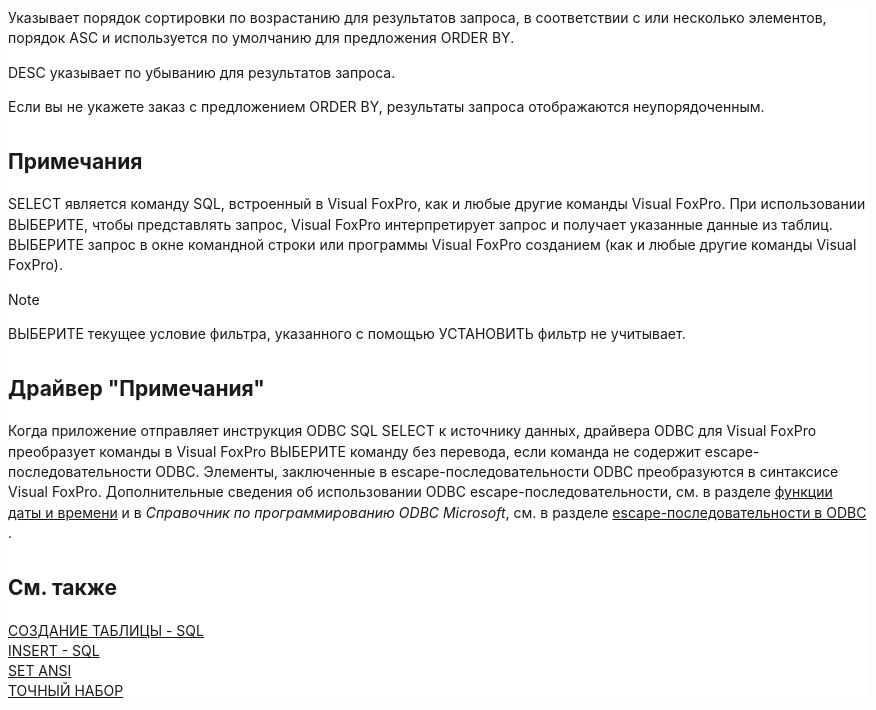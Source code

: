  Указывает порядок сортировки по возрастанию для результатов запроса, в соответствии с или несколько элементов, порядок ASC и используется по умолчанию для предложения ORDER BY.  
  
 DESC указывает по убыванию для результатов запроса.  
  
 Если вы не укажете заказ с предложением ORDER BY, результаты запроса отображаются неупорядоченным.  
  
## <a name="remarks"></a>Примечания  
 SELECT является команду SQL, встроенный в Visual FoxPro, как и любые другие команды Visual FoxPro. При использовании ВЫБЕРИТЕ, чтобы представлять запрос, Visual FoxPro интерпретирует запрос и получает указанные данные из таблиц. ВЫБЕРИТЕ запрос в окне командной строки или программы Visual FoxPro созданием (как и любые другие команды Visual FoxPro).  
  
> [!NOTE]  
>  ВЫБЕРИТЕ текущее условие фильтра, указанного с помощью УСТАНОВИТЬ фильтр не учитывает.  
  
## <a name="driver-remarks"></a>Драйвер "Примечания"  
 Когда приложение отправляет инструкция ODBC SQL SELECT к источнику данных, драйвера ODBC для Visual FoxPro преобразует команды в Visual FoxPro ВЫБЕРИТЕ команду без перевода, если команда не содержит escape-последовательности ODBC. Элементы, заключенные в escape-последовательности ODBC преобразуются в синтаксисе Visual FoxPro. Дополнительные сведения об использовании ODBC escape-последовательности, см. в разделе [функции даты и времени](../../odbc/microsoft/time-and-date-functions-visual-foxpro-odbc-driver.md) и в *Справочник по программированию ODBC Microsoft*, см. в разделе [escape-последовательности в ODBC](../../odbc/reference/develop-app/escape-sequences-in-odbc.md) .  
  
## <a name="see-also"></a>См. также  
 [СОЗДАНИЕ ТАБЛИЦЫ - SQL](../../odbc/microsoft/create-table-sql-command.md)   
 [INSERT - SQL](../../odbc/microsoft/insert-sql-command.md)   
 [SET ANSI](../../odbc/microsoft/set-ansi-command.md)   
 [ТОЧНЫЙ НАБОР](../../odbc/microsoft/set-exact-command.md)
